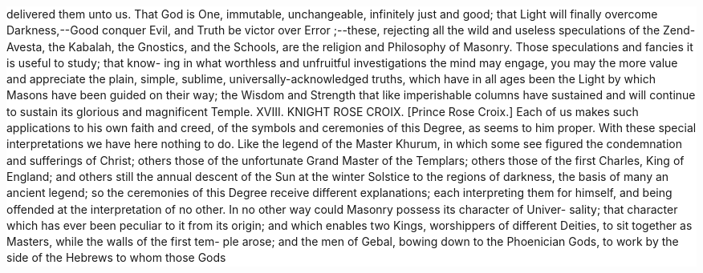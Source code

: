 delivered them unto us. That
God is One, immutable, unchangeable,
infinitely just and good;
that Light will finally overcome
Darkness,--Good conquer Evil,
and Truth be victor over Error
;--these, rejecting all the wild and
useless speculations of the
Zend-Avesta, the Kabalah, the Gnostics,
and the Schools, are the
religion and Philosophy of Masonry.
Those speculations and
fancies it is useful to study; that know-
ing in what worthless
and unfruitful investigations the mind may
engage, you may the
more value and appreciate the plain, simple,
sublime,
universally-acknowledged truths, which have in all ages
been the
Light by which Masons have been guided on their way;
the Wisdom
and Strength that like imperishable columns have
sustained and
will continue to sustain its glorious and magnificent
Temple.
XVIII. KNIGHT ROSE CROIX.
[Prince Rose
Croix.]
Each of us makes such applications to his own faith and
creed,
of the symbols and ceremonies of this Degree, as seems to
him
proper. With these special interpretations we have here
nothing
to do. Like the legend of the Master Khurum, in which
some
see figured the condemnation and sufferings of Christ;
others
those of the unfortunate Grand Master of the Templars;
others
those of the first Charles, King of England; and others
still the
annual descent of the Sun at the winter Solstice to the
regions of
darkness, the basis of many an ancient legend; so the
ceremonies
of this Degree receive different explanations; each
interpreting
them for himself, and being offended at the
interpretation of no
other.
In no other way could Masonry
possess its character of Univer-
sality; that character which has
ever been peculiar to it from its
origin; and which enables two
Kings, worshippers of different
Deities, to sit together as
Masters, while the walls of the first tem-
ple arose; and the men
of Gebal, bowing down to the Phoenician
Gods, to work by the side
of the Hebrews to whom those Gods